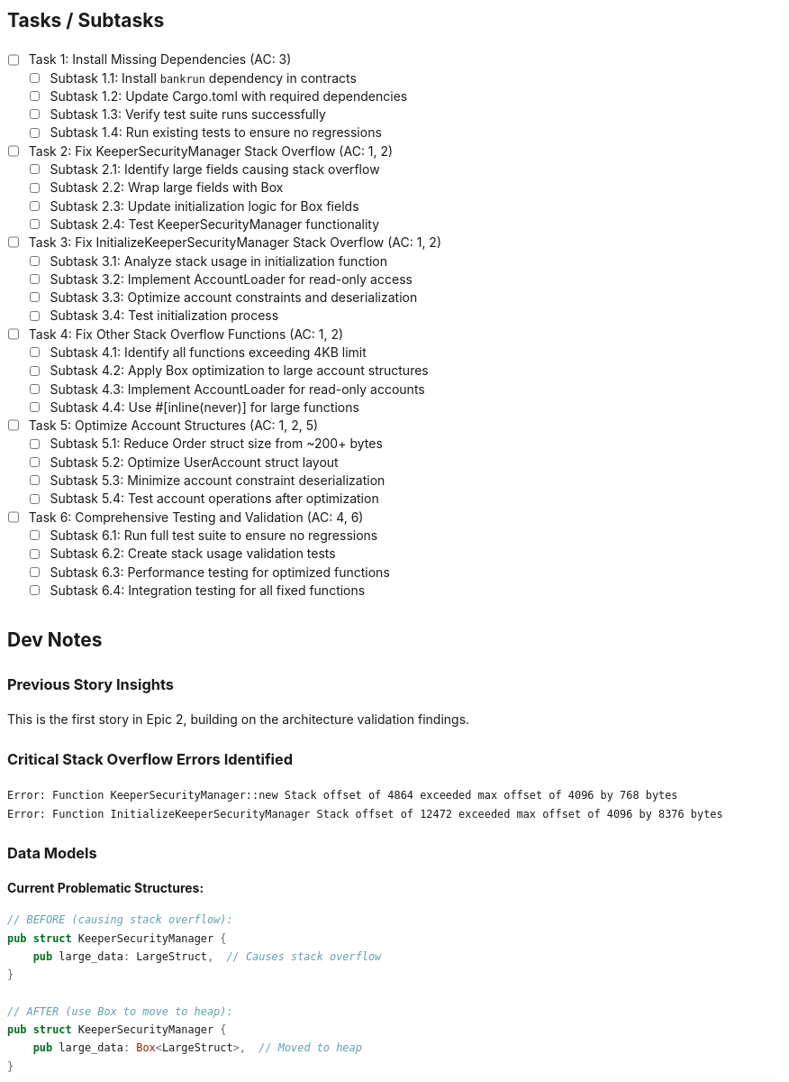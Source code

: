 ## Tasks / Subtasks
- [ ] Task 1: Install Missing Dependencies (AC: 3)
  - [ ] Subtask 1.1: Install `bankrun` dependency in contracts
  - [ ] Subtask 1.2: Update Cargo.toml with required dependencies
  - [ ] Subtask 1.3: Verify test suite runs successfully
  - [ ] Subtask 1.4: Run existing tests to ensure no regressions

- [ ] Task 2: Fix KeeperSecurityManager Stack Overflow (AC: 1, 2)
  - [ ] Subtask 2.1: Identify large fields causing stack overflow
  - [ ] Subtask 2.2: Wrap large fields with Box<T>
  - [ ] Subtask 2.3: Update initialization logic for Box fields
  - [ ] Subtask 2.4: Test KeeperSecurityManager functionality

- [ ] Task 3: Fix InitializeKeeperSecurityManager Stack Overflow (AC: 1, 2)
  - [ ] Subtask 3.1: Analyze stack usage in initialization function
  - [ ] Subtask 3.2: Implement AccountLoader for read-only access
  - [ ] Subtask 3.3: Optimize account constraints and deserialization
  - [ ] Subtask 3.4: Test initialization process

- [ ] Task 4: Fix Other Stack Overflow Functions (AC: 1, 2)
  - [ ] Subtask 4.1: Identify all functions exceeding 4KB limit
  - [ ] Subtask 4.2: Apply Box<T> optimization to large account structures
  - [ ] Subtask 4.3: Implement AccountLoader for read-only accounts
  - [ ] Subtask 4.4: Use #[inline(never)] for large functions

- [ ] Task 5: Optimize Account Structures (AC: 1, 2, 5)
  - [ ] Subtask 5.1: Reduce Order struct size from ~200+ bytes
  - [ ] Subtask 5.2: Optimize UserAccount struct layout
  - [ ] Subtask 5.3: Minimize account constraint deserialization
  - [ ] Subtask 5.4: Test account operations after optimization

- [ ] Task 6: Comprehensive Testing and Validation (AC: 4, 6)
  - [ ] Subtask 6.1: Run full test suite to ensure no regressions
  - [ ] Subtask 6.2: Create stack usage validation tests
  - [ ] Subtask 6.3: Performance testing for optimized functions
  - [ ] Subtask 6.4: Integration testing for all fixed functions

## Dev Notes

### Previous Story Insights
This is the first story in Epic 2, building on the architecture validation findings.

### Critical Stack Overflow Errors Identified
```
Error: Function KeeperSecurityManager::new Stack offset of 4864 exceeded max offset of 4096 by 768 bytes
Error: Function InitializeKeeperSecurityManager Stack offset of 12472 exceeded max offset of 4096 by 8376 bytes
```

### Data Models
**Current Problematic Structures:**
```rust
// BEFORE (causing stack overflow):
pub struct KeeperSecurityManager {
    pub large_data: LargeStruct,  // Causes stack overflow
}

// AFTER (use Box to move to heap):
pub struct KeeperSecurityManager {
    pub large_data: Box<LargeStruct>,  // Moved to heap
}
```
